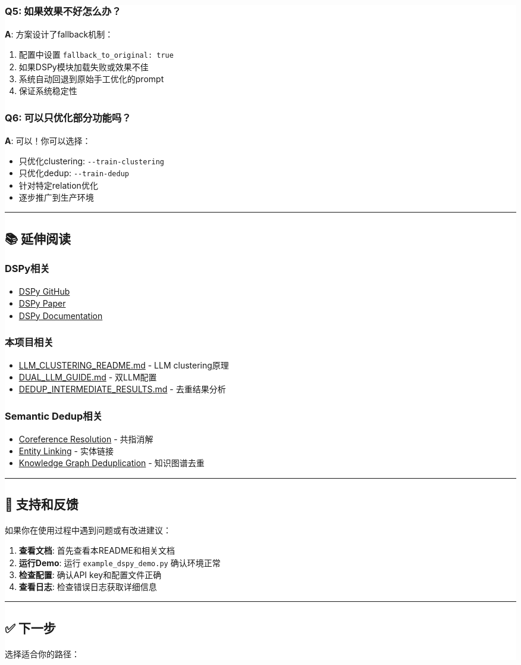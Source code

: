 ### Q5: 如果效果不好怎么办？
**A**: 方案设计了fallback机制：
1. 配置中设置 `fallback_to_original: true`
2. 如果DSPy模块加载失败或效果不佳
3. 系统自动回退到原始手工优化的prompt
4. 保证系统稳定性

### Q6: 可以只优化部分功能吗？
**A**: 可以！你可以选择：
- 只优化clustering: `--train-clustering`
- 只优化dedup: `--train-dedup`
- 针对特定relation优化
- 逐步推广到生产环境

---

## 📚 延伸阅读

### DSPy相关
- [DSPy GitHub](https://github.com/stanfordnlp/dspy)
- [DSPy Paper](https://arxiv.org/abs/2406.11695)
- [DSPy Documentation](https://dspy-docs.vercel.app/)

### 本项目相关
- [LLM_CLUSTERING_README.md](./LLM_CLUSTERING_README.md) - LLM clustering原理
- [DUAL_LLM_GUIDE.md](./DUAL_LLM_GUIDE.md) - 双LLM配置
- [DEDUP_INTERMEDIATE_RESULTS.md](./DEDUP_INTERMEDIATE_RESULTS.md) - 去重结果分析

### Semantic Dedup相关
- [Coreference Resolution](https://en.wikipedia.org/wiki/Coreference) - 共指消解
- [Entity Linking](https://en.wikipedia.org/wiki/Entity_linking) - 实体链接
- [Knowledge Graph Deduplication](https://arxiv.org/abs/2010.03656) - 知识图谱去重

---

## 🤝 支持和反馈

如果你在使用过程中遇到问题或有改进建议：

1. **查看文档**: 首先查看本README和相关文档
2. **运行Demo**: 运行 `example_dspy_demo.py` 确认环境正常
3. **检查配置**: 确认API key和配置文件正确
4. **查看日志**: 检查错误日志获取详细信息

---

## ✅ 下一步

选择适合你的路径：

